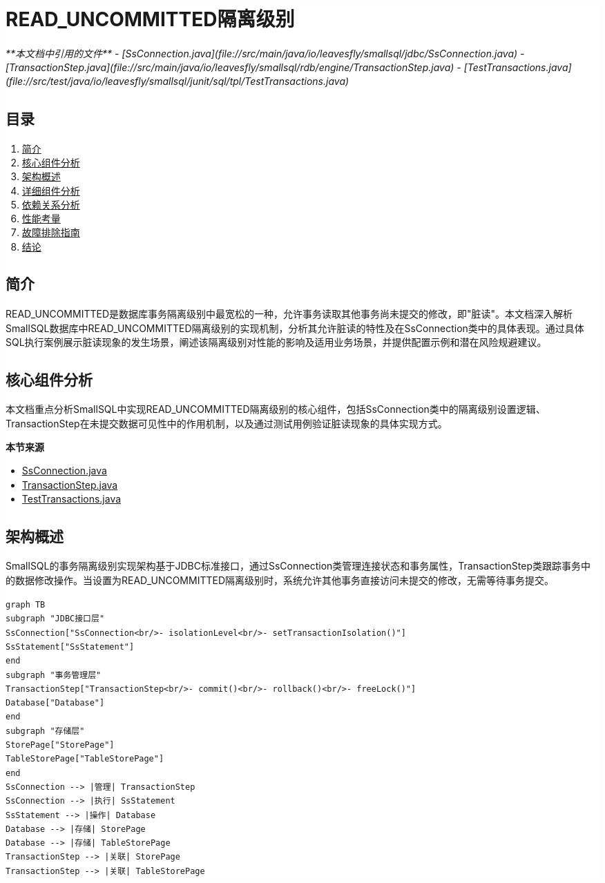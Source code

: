 # READ_UNCOMMITTED隔离级别

<cite>
**本文档中引用的文件**   
- [SsConnection.java](file://src/main/java/io/leavesfly/smallsql/jdbc/SsConnection.java)
- [TransactionStep.java](file://src/main/java/io/leavesfly/smallsql/rdb/engine/TransactionStep.java)
- [TestTransactions.java](file://src/test/java/io/leavesfly/smallsql/junit/sql/tpl/TestTransactions.java)
</cite>

## 目录
1. [简介](#简介)
2. [核心组件分析](#核心组件分析)
3. [架构概述](#架构概述)
4. [详细组件分析](#详细组件分析)
5. [依赖关系分析](#依赖关系分析)
6. [性能考量](#性能考量)
7. [故障排除指南](#故障排除指南)
8. [结论](#结论)

## 简介
READ_UNCOMMITTED是数据库事务隔离级别中最宽松的一种，允许事务读取其他事务尚未提交的修改，即"脏读"。本文档深入解析SmallSQL数据库中READ_UNCOMMITTED隔离级别的实现机制，分析其允许脏读的特性及在SsConnection类中的具体表现。通过具体SQL执行案例展示脏读现象的发生场景，阐述该隔离级别对性能的影响及适用业务场景，并提供配置示例和潜在风险规避建议。

## 核心组件分析
本文档重点分析SmallSQL中实现READ_UNCOMMITTED隔离级别的核心组件，包括SsConnection类中的隔离级别设置逻辑、TransactionStep在未提交数据可见性中的作用机制，以及通过测试用例验证脏读现象的具体实现方式。

**本节来源**
- [SsConnection.java](file://src/main/java/io/leavesfly/smallsql/jdbc/SsConnection.java#L74-L80)
- [TransactionStep.java](file://src/main/java/io/leavesfly/smallsql/rdb/engine/TransactionStep.java#L41-L56)
- [TestTransactions.java](file://src/test/java/io/leavesfly/smallsql/junit/sql/tpl/TestTransactions.java#L386-L426)

## 架构概述
SmallSQL的事务隔离级别实现架构基于JDBC标准接口，通过SsConnection类管理连接状态和事务属性，TransactionStep类跟踪事务中的数据修改操作。当设置为READ_UNCOMMITTED隔离级别时，系统允许其他事务直接访问未提交的修改，无需等待事务提交。

```mermaid
graph TB
subgraph "JDBC接口层"
SsConnection["SsConnection<br/>- isolationLevel<br/>- setTransactionIsolation()"]
SsStatement["SsStatement"]
end
subgraph "事务管理层"
TransactionStep["TransactionStep<br/>- commit()<br/>- rollback()<br/>- freeLock()"]
Database["Database"]
end
subgraph "存储层"
StorePage["StorePage"]
TableStorePage["TableStorePage"]
end
SsConnection --> |管理| TransactionStep
SsConnection --> |执行| SsStatement
SsStatement --> |操作| Database
Database --> |存储| StorePage
Database --> |存储| TableStorePage
TransactionStep --> |关联| StorePage
TransactionStep --> |关联| TableStorePage
```